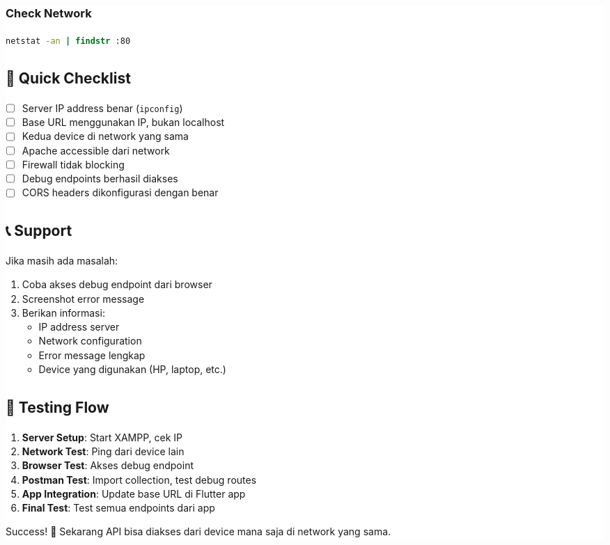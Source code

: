 ### Check Network

```cmd
netstat -an | findstr :80
```

## 🎯 Quick Checklist

-   [ ] Server IP address benar (`ipconfig`)
-   [ ] Base URL menggunakan IP, bukan localhost
-   [ ] Kedua device di network yang sama
-   [ ] Apache accessible dari network
-   [ ] Firewall tidak blocking
-   [ ] Debug endpoints berhasil diakses
-   [ ] CORS headers dikonfigurasi dengan benar

## 📞 Support

Jika masih ada masalah:

1. Coba akses debug endpoint dari browser
2. Screenshot error message
3. Berikan informasi:
    - IP address server
    - Network configuration
    - Error message lengkap
    - Device yang digunakan (HP, laptop, etc.)

## 🔄 Testing Flow

1. **Server Setup**: Start XAMPP, cek IP
2. **Network Test**: Ping dari device lain
3. **Browser Test**: Akses debug endpoint
4. **Postman Test**: Import collection, test debug routes
5. **App Integration**: Update base URL di Flutter app
6. **Final Test**: Test semua endpoints dari app

Success! 🎉 Sekarang API bisa diakses dari device mana saja di network yang sama.
